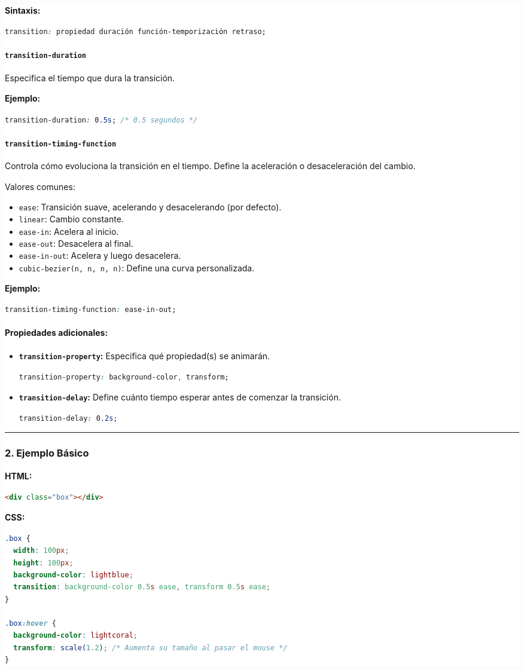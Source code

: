 **Sintaxis:**

```css
transition: propiedad duración función-temporización retraso;
```

#### **`transition-duration`**

Especifica el tiempo que dura la transición.

**Ejemplo:**

```css
transition-duration: 0.5s; /* 0.5 segundos */
```

#### **`transition-timing-function`**

Controla cómo evoluciona la transición en el tiempo. Define la aceleración o desaceleración del cambio.

Valores comunes:

- `ease`: Transición suave, acelerando y desacelerando (por defecto).
- `linear`: Cambio constante.
- `ease-in`: Acelera al inicio.
- `ease-out`: Desacelera al final.
- `ease-in-out`: Acelera y luego desacelera.
- `cubic-bezier(n, n, n, n)`: Define una curva personalizada.

**Ejemplo:**

```css
transition-timing-function: ease-in-out;
```

#### **Propiedades adicionales:**

- **`transition-property`:** Especifica qué propiedad(s) se animarán.
  ```css
  transition-property: background-color, transform;
  ```
- **`transition-delay`:** Define cuánto tiempo esperar antes de comenzar la transición.
  ```css
  transition-delay: 0.2s;
  ```

---

### **2. Ejemplo Básico**

**HTML:**

```html
<div class="box"></div>
```

**CSS:**

```css
.box {
  width: 100px;
  height: 100px;
  background-color: lightblue;
  transition: background-color 0.5s ease, transform 0.5s ease;
}

.box:hover {
  background-color: lightcoral;
  transform: scale(1.2); /* Aumenta su tamaño al pasar el mouse */
}
```
